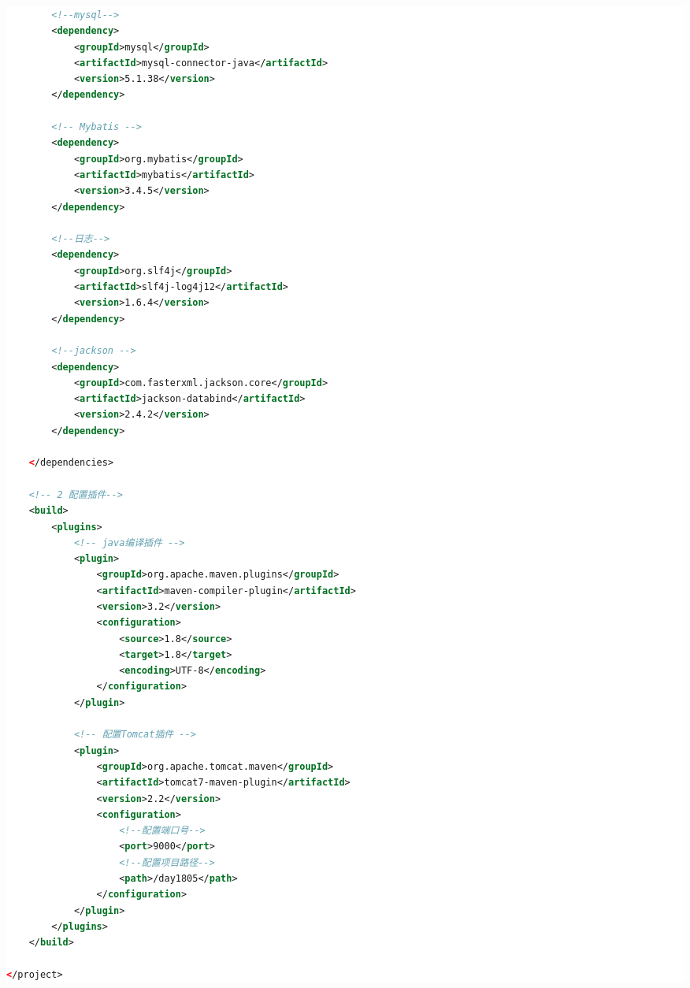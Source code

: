 ```xml
        <!--mysql-->
        <dependency>
            <groupId>mysql</groupId>
            <artifactId>mysql-connector-java</artifactId>
            <version>5.1.38</version>
        </dependency>

        <!-- Mybatis -->
        <dependency>
            <groupId>org.mybatis</groupId>
            <artifactId>mybatis</artifactId>
            <version>3.4.5</version>
        </dependency>

        <!--日志-->
        <dependency>
            <groupId>org.slf4j</groupId>
            <artifactId>slf4j-log4j12</artifactId>
            <version>1.6.4</version>
        </dependency>

        <!--jackson -->
        <dependency>
            <groupId>com.fasterxml.jackson.core</groupId>
            <artifactId>jackson-databind</artifactId>
            <version>2.4.2</version>
        </dependency>

    </dependencies>

    <!-- 2 配置插件-->
    <build>
        <plugins>
            <!-- java编译插件 -->
            <plugin>
                <groupId>org.apache.maven.plugins</groupId>
                <artifactId>maven-compiler-plugin</artifactId>
                <version>3.2</version>
                <configuration>
                    <source>1.8</source>
                    <target>1.8</target>
                    <encoding>UTF-8</encoding>
                </configuration>
            </plugin>

            <!-- 配置Tomcat插件 -->
            <plugin>
                <groupId>org.apache.tomcat.maven</groupId>
                <artifactId>tomcat7-maven-plugin</artifactId>
                <version>2.2</version>
                <configuration>
                    <!--配置端口号-->
                    <port>9000</port>
                    <!--配置项目路径-->
                    <path>/day1805</path>
                </configuration>
            </plugin>
        </plugins>
    </build>

</project>
```
